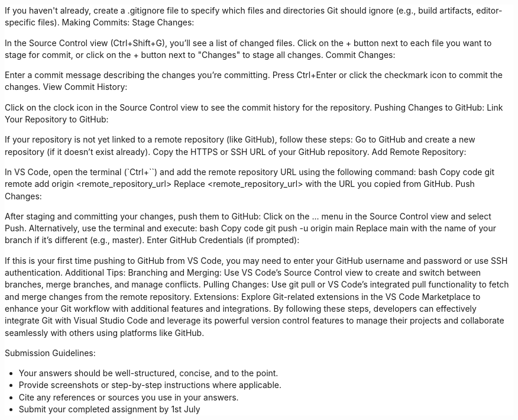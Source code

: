 If you haven't already, create a .gitignore file to specify which files and directories Git should ignore (e.g., build artifacts, editor-specific files).
Making Commits:
Stage Changes:

In the Source Control view (Ctrl+Shift+G), you’ll see a list of changed files. Click on the + button next to each file you want to stage for commit, or click on the + button next to "Changes" to stage all changes.
Commit Changes:

Enter a commit message describing the changes you’re committing.
Press Ctrl+Enter or click the checkmark icon to commit the changes.
View Commit History:

Click on the clock icon in the Source Control view to see the commit history for the repository.
Pushing Changes to GitHub:
Link Your Repository to GitHub:

If your repository is not yet linked to a remote repository (like GitHub), follow these steps:
Go to GitHub and create a new repository (if it doesn’t exist already).
Copy the HTTPS or SSH URL of your GitHub repository.
Add Remote Repository:

In VS Code, open the terminal (`Ctrl+``) and add the remote repository URL using the following command:
bash
Copy code
git remote add origin <remote_repository_url>
Replace <remote_repository_url> with the URL you copied from GitHub.
Push Changes:

After staging and committing your changes, push them to GitHub:
Click on the ... menu in the Source Control view and select Push.
Alternatively, use the terminal and execute:
bash
Copy code
git push -u origin main
Replace main with the name of your branch if it’s different (e.g., master).
Enter GitHub Credentials (if prompted):

If this is your first time pushing to GitHub from VS Code, you may need to enter your GitHub username and password or use SSH authentication.
Additional Tips:
Branching and Merging: Use VS Code’s Source Control view to create and switch between branches, merge branches, and manage conflicts.
Pulling Changes: Use git pull or VS Code’s integrated pull functionality to fetch and merge changes from the remote repository.
Extensions: Explore Git-related extensions in the VS Code Marketplace to enhance your Git workflow with additional features and integrations.
By following these steps, developers can effectively integrate Git with Visual Studio Code and leverage its powerful version control features to manage their projects and collaborate seamlessly with others using platforms like GitHub.

 Submission Guidelines:
- Your answers should be well-structured, concise, and to the point.
- Provide screenshots or step-by-step instructions where applicable.
- Cite any references or sources you use in your answers.
- Submit your completed assignment by 1st July 

